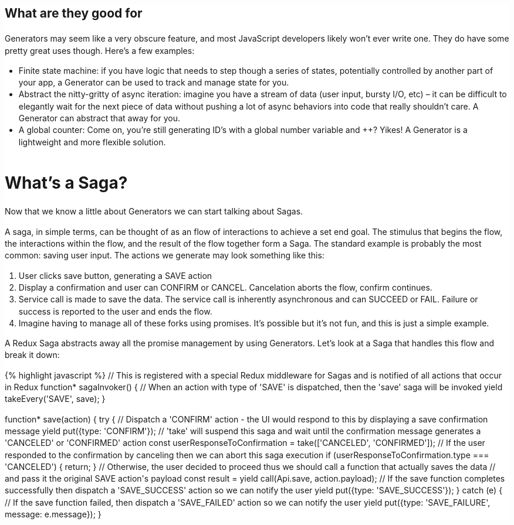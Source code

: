 ## What are they good for

Generators may seem like a very obscure feature, and most JavaScript developers likely won’t ever write one. They do have some pretty great uses though. Here’s a few examples:

- Finite state machine: if you have logic that needs to step though a series of states, potentially controlled by another part of your app, a Generator can be used to track and manage state for you.
- Abstract the nitty-gritty of async iteration: imagine you have a stream of data (user input, bursty I/O, etc) – it can be difficult to elegantly wait for the next piece of data without pushing a lot of async behaviors into code that really shouldn’t care. A Generator can abstract that away for you.
- A global counter: Come on, you’re still generating ID’s with a global number variable and ++? Yikes! A Generator is a lightweight and more flexible solution.

# What’s a Saga?

Now that we know a little about Generators we can start talking about Sagas.

A saga, in simple terms, can be thought of as an flow of interactions to achieve a set end goal. The stimulus that begins the flow, the interactions within the flow, and the result of the flow together form a Saga. The standard example is probably the most common: saving user input. The actions we generate may look something like this:

1. User clicks save button, generating a SAVE action
2. Display a confirmation and user can CONFIRM or CANCEL. Cancelation aborts the flow, confirm continues.
3. Service call is made to save the data. The service call is inherently asynchronous and can SUCCEED or FAIL. Failure or success is reported to the user and ends the flow.
4. Imagine having to manage all of these forks using promises. It’s possible but it’s not fun, and this is just a simple example.

A Redux Saga abstracts away all the promise management by using Generators. Let’s look at a Saga that handles this flow and break it down:

{% highlight javascript %}
// This is registered with a special Redux middleware for Sagas and is notified of all actions that occur in Redux
function\* sagaInvoker() {
// When an action with type of 'SAVE' is dispatched, then the 'save' saga will be invoked
yield takeEvery('SAVE', save);
}

function\* save(action) {
try {
// Dispatch a 'CONFIRM' action - the UI would respond to this by displaying a save confirmation message
yield put({type: 'CONFIRM'});
// 'take' will suspend this saga and wait until the confirmation message generates a 'CANCELED' or 'CONFIRMED' action
const userResponseToConfirmation = take(['CANCELED', 'CONFIRMED']);
// If the user responded to the confirmation by canceling then we can abort this saga execution
if (userResponseToConfirmation.type === 'CANCELED') {
return;
}
// Otherwise, the user decided to proceed thus we should call a function that actually saves the data
// and pass it the original SAVE action's payload
const result = yield call(Api.save, action.payload);
// If the save function completes successfully then dispatch a 'SAVE_SUCCESS' action so we can notify the user
yield put({type: 'SAVE_SUCCESS'});
} catch (e) {
// If the save function failed, then dispatch a 'SAVE_FAILED' action so we can notify the user
yield put({type: 'SAVE_FAILURE', message: e.message});
}